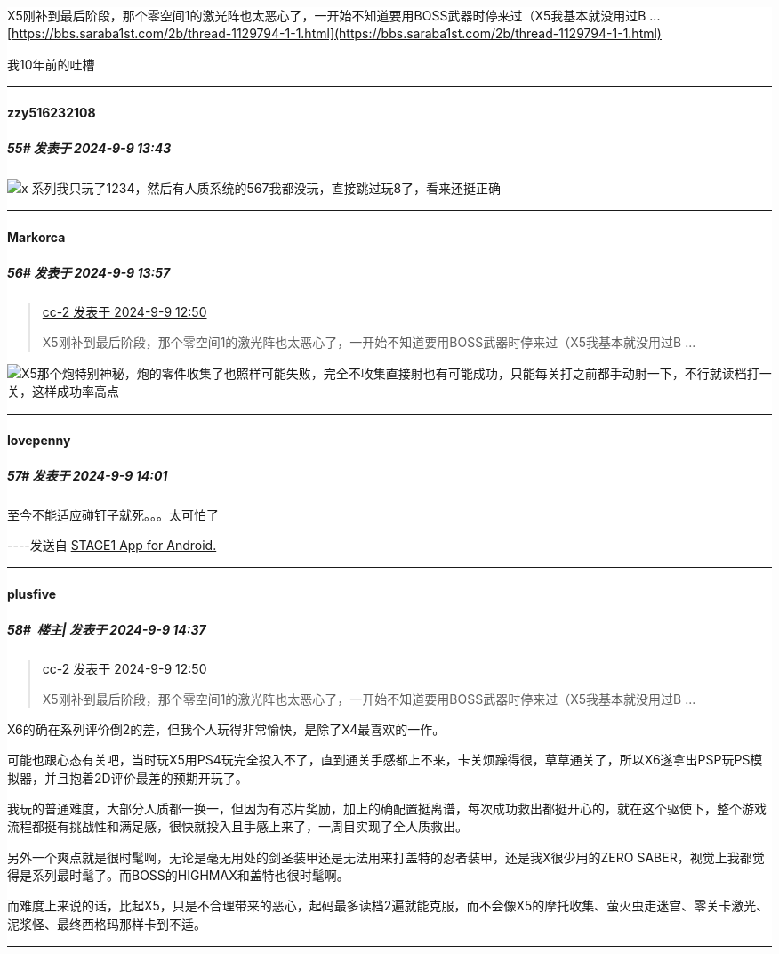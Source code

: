 X5刚补到最后阶段，那个零空间1的激光阵也太恶心了，一开始不知道要用BOSS武器时停来过（X5我基本就没用过B ...</blockquote>
[https://bbs.saraba1st.com/2b/thread-1129794-1-1.html](https://bbs.saraba1st.com/2b/thread-1129794-1-1.html)

我10年前的吐槽


*****

####  zzy516232108  
##### 55#       发表于 2024-9-9 13:43

<img src="https://static.saraba1st.com/image/smiley/face2017/029.png" referrerpolicy="no-referrer">x 系列我只玩了1234，然后有人质系统的567我都没玩，直接跳过玩8了，看来还挺正确


*****

####  Markorca  
##### 56#       发表于 2024-9-9 13:57

<blockquote><a href="httphttps://bbs.saraba1st.com/2b/forum.php?mod=redirect&amp;goto=findpost&amp;pid=66153675&amp;ptid=2190030" target="_blank">cc-2 发表于 2024-9-9 12:50</a>

X5刚补到最后阶段，那个零空间1的激光阵也太恶心了，一开始不知道要用BOSS武器时停来过（X5我基本就没用过B ...</blockquote>
<img src="https://static.saraba1st.com/image/smiley/face2017/067.png" referrerpolicy="no-referrer">X5那个炮特别神秘，炮的零件收集了也照样可能失败，完全不收集直接射也有可能成功，只能每关打之前都手动射一下，不行就读档打一关，这样成功率高点


*****

####  lovepenny  
##### 57#       发表于 2024-9-9 14:01

至今不能适应碰钉子就死。。。太可怕了

----发送自 [STAGE1 App for Android.](http://stage1.5j4m.com/?1.37)


*****

####  plusfive  
##### 58#         楼主| 发表于 2024-9-9 14:37

<blockquote><a href="httphttps://bbs.saraba1st.com/2b/forum.php?mod=redirect&amp;goto=findpost&amp;pid=66153675&amp;ptid=2190030" target="_blank">cc-2 发表于 2024-9-9 12:50</a>

X5刚补到最后阶段，那个零空间1的激光阵也太恶心了，一开始不知道要用BOSS武器时停来过（X5我基本就没用过B ...</blockquote>
X6的确在系列评价倒2的差，但我个人玩得非常愉快，是除了X4最喜欢的一作。

可能也跟心态有关吧，当时玩X5用PS4玩完全投入不了，直到通关手感都上不来，卡关烦躁得很，草草通关了，所以X6遂拿出PSP玩PS模拟器，并且抱着2D评价最差的预期开玩了。

我玩的普通难度，大部分人质都一换一，但因为有芯片奖励，加上的确配置挺离谱，每次成功救出都挺开心的，就在这个驱使下，整个游戏流程都挺有挑战性和满足感，很快就投入且手感上来了，一周目实现了全人质救出。

另外一个爽点就是很时髦啊，无论是毫无用处的剑圣装甲还是无法用来打盖特的忍者装甲，还是我X很少用的ZERO SABER，视觉上我都觉得是系列最时髦了。而BOSS的HIGHMAX和盖特也很时髦啊。

而难度上来说的话，比起X5，只是不合理带来的恶心，起码最多读档2遍就能克服，而不会像X5的摩托收集、萤火虫走迷宫、零关卡激光、泥浆怪、最终西格玛那样卡到不适。


*****
